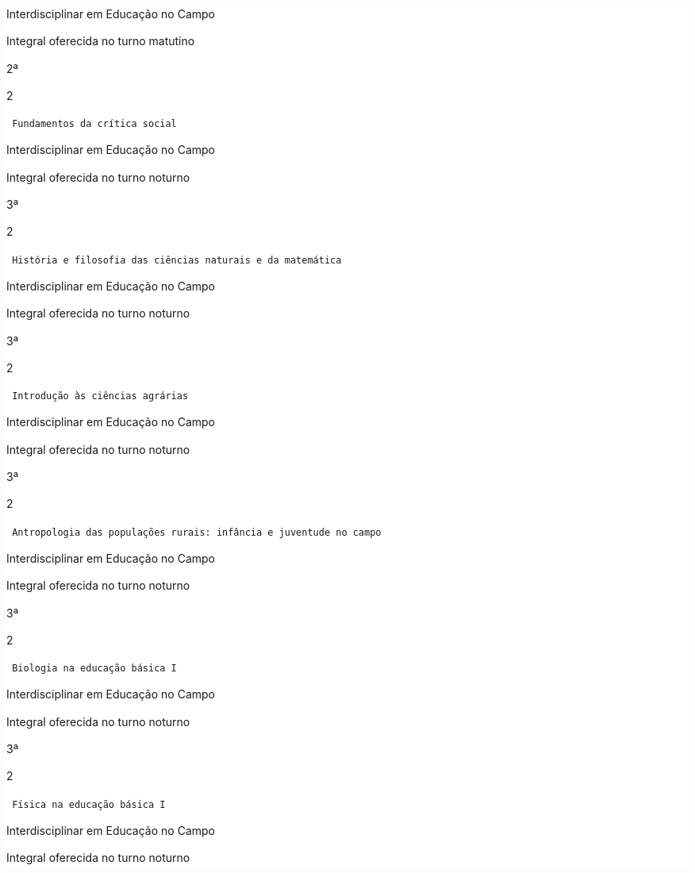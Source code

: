    Interdisciplinar em Educação no Campo

   Integral oferecida no turno matutino

   2ª

   2

     Fundamentos da crítica social

   Interdisciplinar em Educação no Campo

   Integral oferecida no turno noturno

   3ª

   2

     História e filosofia das ciências naturais e da matemática

   Interdisciplinar em Educação no Campo

   Integral oferecida no turno noturno

   3ª

   2

     Introdução às ciências agrárias

   Interdisciplinar em Educação no Campo

   Integral oferecida no turno noturno

   3ª

   2

     Antropologia das populações rurais: infância e juventude no campo

   Interdisciplinar em Educação no Campo

   Integral oferecida no turno noturno

   3ª

   2

     Biologia na educação básica I

   Interdisciplinar em Educação no Campo

   Integral oferecida no turno noturno

  

   3ª

   2

     Física na educação básica I

   Interdisciplinar em Educação no Campo

   Integral oferecida no turno noturno
